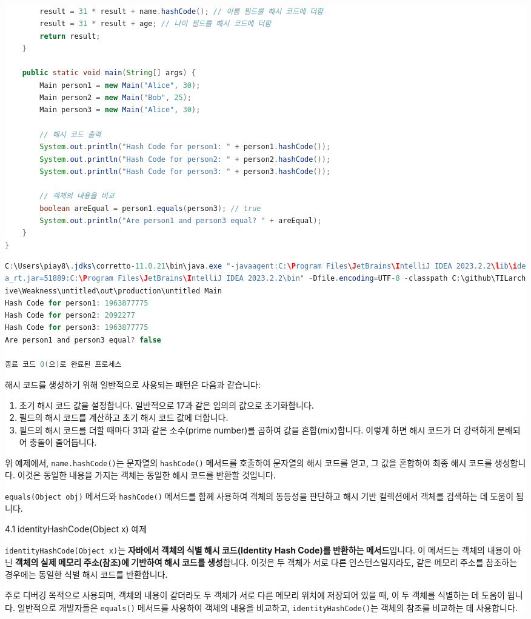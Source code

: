 ```java
        result = 31 * result + name.hashCode(); // 이름 필드를 해시 코드에 더함
        result = 31 * result + age; // 나이 필드를 해시 코드에 더함
        return result;
    }

    public static void main(String[] args) {
        Main person1 = new Main("Alice", 30);
        Main person2 = new Main("Bob", 25);
        Main person3 = new Main("Alice", 30);

        // 해시 코드 출력
        System.out.println("Hash Code for person1: " + person1.hashCode());
        System.out.println("Hash Code for person2: " + person2.hashCode());
        System.out.println("Hash Code for person3: " + person3.hashCode());

        // 객체의 내용을 비교
        boolean areEqual = person1.equals(person3); // true
        System.out.println("Are person1 and person3 equal? " + areEqual);
    }
}
```

```java
C:\Users\piay8\.jdks\corretto-11.0.21\bin\java.exe "-javaagent:C:\Program Files\JetBrains\IntelliJ IDEA 2023.2.2\lib\idea_rt.jar=51889:C:\Program Files\JetBrains\IntelliJ IDEA 2023.2.2\bin" -Dfile.encoding=UTF-8 -classpath C:\github\TILarchive\Weakness\untitled\out\production\untitled Main
Hash Code for person1: 1963877775
Hash Code for person2: 2092277
Hash Code for person3: 1963877775
Are person1 and person3 equal? false

종료 코드 0(으)로 완료된 프로세스
```

해시 코드를 생성하기 위해 일반적으로 사용되는 패턴은 다음과 같습니다:

1. 초기 해시 코드 값을 설정합니다. 일반적으로 17과 같은 임의의 값으로 초기화합니다.
2. 필드의 해시 코드를 계산하고 초기 해시 코드 값에 더합니다.
3. 필드의 해시 코드를 더할 때마다 31과 같은 소수(prime number)를 곱하여 값을 혼합(mix)합니다. 이렇게 하면 해시 코드가 더 강력하게 분배되어 충돌이 줄어듭니다.

위 예제에서, `name.hashCode()`는 문자열의 `hashCode()` 메서드를 호출하여 문자열의 해시 코드를 얻고, 그 값을 혼합하여 최종 해시 코드를 생성합니다. 이것은 동일한 내용을 가지는 객체는 동일한 해시 코드를 반환할 것입니다.

`equals(Object obj)` 메서드와 `hashCode()` 메서드를 함께 사용하여 객체의 동등성을 판단하고 해시 기반 컬렉션에서 객체를 검색하는 데 도움이 됩니다.



4.1  identityHashCode(Object x) 예제

`identityHashCode(Object x)`는 **자바에서 객체의 식별 해시 코드(Identity Hash Code)를 반환하는 메서드**입니다. 이 메서드는 객체의 내용이 아닌 **객체의 실제 메모리 주소(참조)에 기반하여 해시 코드를 생성**합니다. 이것은 두 객체가 서로 다른 인스턴스일지라도, 같은 메모리 주소를 참조하는 경우에는 동일한 식별 해시 코드를 반환합니다.

주로 디버깅 목적으로 사용되며, 객체의 내용이 같더라도 두 객체가 서로 다른 메모리 위치에 저장되어 있을 때, 이 두 객체를 식별하는 데 도움이 됩니다. 일반적으로 개발자들은 `equals()` 메서드를 사용하여 객체의 내용을 비교하고, `identityHashCode()`는 객체의 참조를 비교하는 데 사용합니다.
